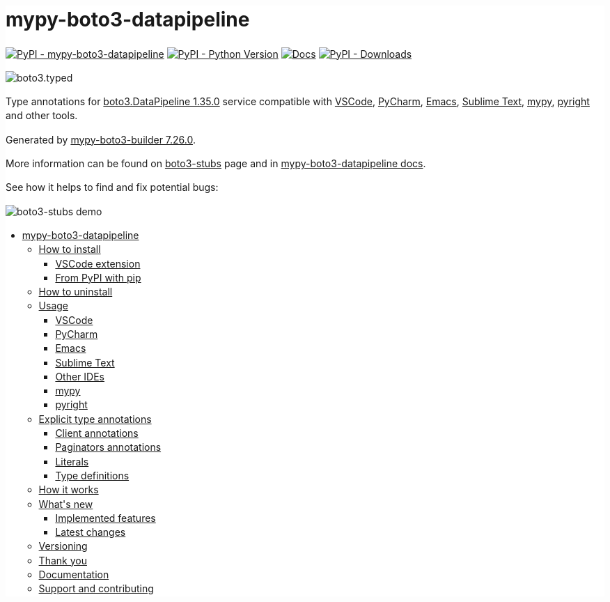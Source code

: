 <a id="mypy-boto3-datapipeline"></a>

# mypy-boto3-datapipeline

[![PyPI - mypy-boto3-datapipeline](https://img.shields.io/pypi/v/mypy-boto3-datapipeline.svg?color=blue)](https://pypi.org/project/mypy-boto3-datapipeline)
[![PyPI - Python Version](https://img.shields.io/pypi/pyversions/mypy-boto3-datapipeline.svg?color=blue)](https://pypi.org/project/mypy-boto3-datapipeline)
[![Docs](https://img.shields.io/readthedocs/boto3-stubs.svg?color=blue)](https://youtype.github.io/boto3_stubs_docs/mypy_boto3_datapipeline/)
[![PyPI - Downloads](https://static.pepy.tech/badge/mypy-boto3-datapipeline)](https://pepy.tech/project/mypy-boto3-datapipeline)

![boto3.typed](https://github.com/youtype/mypy_boto3_builder/raw/main/logo.png)

Type annotations for
[boto3.DataPipeline 1.35.0](https://boto3.amazonaws.com/v1/documentation/api/latest/reference/services/datapipeline.html#DataPipeline)
service compatible with [VSCode](https://code.visualstudio.com/),
[PyCharm](https://www.jetbrains.com/pycharm/),
[Emacs](https://www.gnu.org/software/emacs/),
[Sublime Text](https://www.sublimetext.com/),
[mypy](https://github.com/python/mypy),
[pyright](https://github.com/microsoft/pyright) and other tools.

Generated by
[mypy-boto3-builder 7.26.0](https://github.com/youtype/mypy_boto3_builder).

More information can be found on
[boto3-stubs](https://pypi.org/project/boto3-stubs/) page and in
[mypy-boto3-datapipeline docs](https://youtype.github.io/boto3_stubs_docs/mypy_boto3_datapipeline/).

See how it helps to find and fix potential bugs:

![boto3-stubs demo](https://github.com/youtype/mypy_boto3_builder/raw/main/demo.gif)

- [mypy-boto3-datapipeline](#mypy-boto3-datapipeline)
  - [How to install](#how-to-install)
    - [VSCode extension](#vscode-extension)
    - [From PyPI with pip](#from-pypi-with-pip)
  - [How to uninstall](#how-to-uninstall)
  - [Usage](#usage)
    - [VSCode](#vscode)
    - [PyCharm](#pycharm)
    - [Emacs](#emacs)
    - [Sublime Text](#sublime-text)
    - [Other IDEs](#other-ides)
    - [mypy](#mypy)
    - [pyright](#pyright)
  - [Explicit type annotations](#explicit-type-annotations)
    - [Client annotations](#client-annotations)
    - [Paginators annotations](#paginators-annotations)
    - [Literals](#literals)
    - [Type definitions](#type-definitions)
  - [How it works](#how-it-works)
  - [What's new](#what's-new)
    - [Implemented features](#implemented-features)
    - [Latest changes](#latest-changes)
  - [Versioning](#versioning)
  - [Thank you](#thank-you)
  - [Documentation](#documentation)
  - [Support and contributing](#support-and-contributing)
